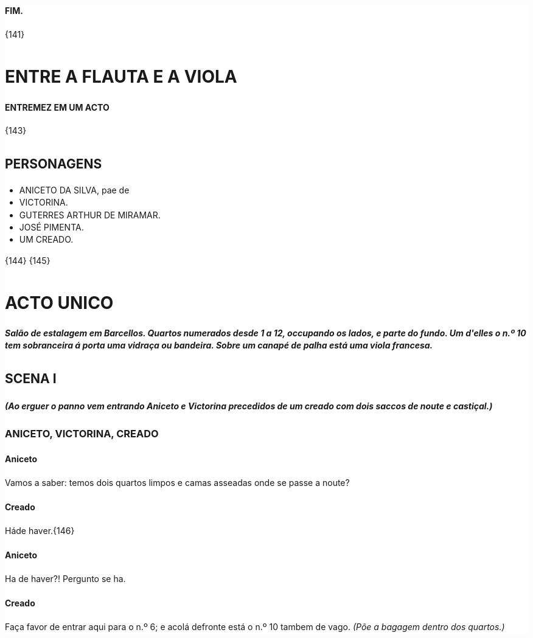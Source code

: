 #### FIM.

{141}

ENTRE A FLAUTA E A VIOLA
========================

#### ENTREMEZ EM UM ACTO

{143}

PERSONAGENS
-----------

*   ANICETO DA SILVA, pae de
*   VICTORINA.
*   GUTERRES ARTHUR DE MIRAMAR.
*   JOSÉ PIMENTA.
*   UM CREADO.

{144} {145}

ACTO UNICO
==========

##### Salão de estalagem em Barcellos. Quartos numerados desde 1 a 12, occupando os lados, e parte do fundo. Um d'elles o n.º 10 tem sobranceira á porta uma vidraça ou bandeira. Sobre um canapé de palha está uma viola francesa.

SCENA I
-------

##### _(Ao erguer o panno vem entrando Aniceto e Victorina precedidos de um creado com dois saccos de noute e castiçal.)_

### ANICETO, VICTORINA, CREADO

#### Aniceto

Vamos a saber: temos dois quartos limpos e camas asseadas onde se passe a noute?

#### Creado

Háde haver.{146}

#### Aniceto

Ha de haver?! Pergunto se ha.

#### Creado

Faça favor de entrar aqui para o n.º 6; e acolá defronte está o n.º 10 tambem de vago. _(Põe a bagagem dentro dos quartos.)_
